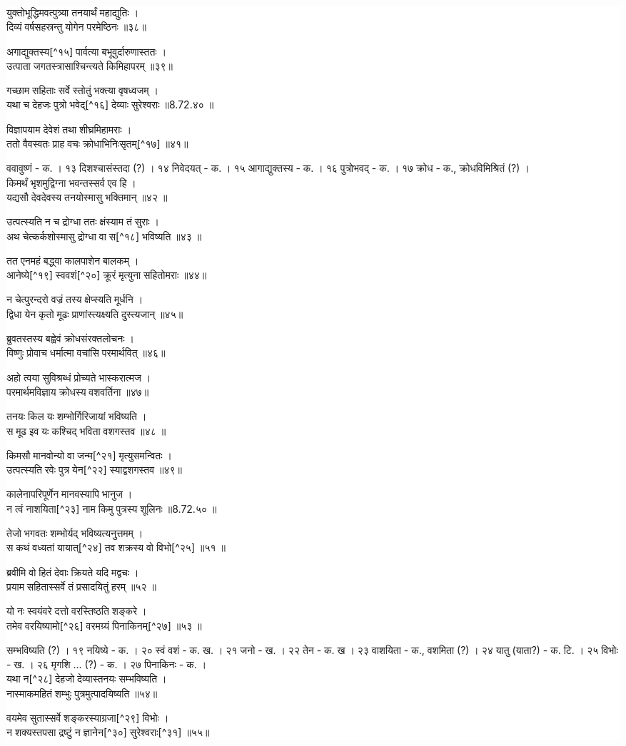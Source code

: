 युक्तोभूद्धिमवत्पुत्र्या तनयार्थं महाद्युतिः ।  
दिव्यं वर्षसहस्रन्तु योगेन परमेष्ठिनः ॥३८॥

अगाद्युक्तस्य[^१५] पार्वत्या बभूवुर्दारुणास्ततः ।  
उत्पाता जगतस्त्रासाश्चिन्त्यते किमिहापरम् ॥३९॥

गच्छाम सहिताः सर्वे स्तोतुं भक्त्या वृषध्वजम् ।  
यथा च देहजः पुत्रो भवेद्[^१६] देव्याः सुरेश्वराः ॥8.72.४० ॥

विज्ञापयाम देवेशं तथा शीघ्रमिहामराः ।  
ततो वैवस्वतः प्राह वचः क्रोधाभिनिःसृतम्[^१७] ॥४१॥

ववावुष्णं - क. । १३ दिशश्चासंस्तदा (?) । १४ निवेदयत् - क. । १५ आगाद्युक्तस्य - क. । १६ पुत्रोभवद् - क. । १७ क्रोध - क., क्रोधविमिश्रितं (?) ।  
किमर्थं भृशमुद्विग्ना भवन्तस्सर्व एव हि ।  
यद्यसौ देवदेवस्य तनयोस्मासु भक्तिमान् ॥४२ ॥

उत्पत्स्यति न च द्रोग्धा ततः क्षंस्याम तं सुराः ।  
अथ चेत्कर्कशोस्मासु द्रोग्धा वा स[^१८] भविष्यति ॥४३ ॥

तत एनमहं बद्ध्वा कालपाशेन बालकम् ।  
आनेष्ये[^१९] स्ववशं[^२०] क्रूरं मृत्युना सहितोमराः ॥४४॥

न चेत्पुरन्दरो वज्रं तस्य क्षेप्स्यति मूर्धनि ।  
द्विधा येन कृतो मूढः प्राणांस्त्यक्ष्यति दुस्त्यजान् ॥४५॥

ब्रुवतस्तस्य बह्वेवं क्रोधसंरक्तलोचनः ।  
विष्णुः प्रोवाच धर्मात्मा वचांसि परमार्थवित् ॥४६॥

अहो त्वया सुविश्रब्धं प्रोच्यते भास्करात्मज ।  
परमार्थमविज्ञाय क्रोधस्य वशवर्तिना ॥४७॥

तनयः किल यः शम्भोर्गिरिजायां भविष्यति ।  
स मूढ इव यः कश्चिद् भविता वशगस्तव ॥४८ ॥

किमसौ मानवोन्यो वा जन्म[^२१] मृत्युसमन्वितः ।  
उत्पत्स्यति रवेः पुत्र येन[^२२] स्याद्वशगस्तव ॥४९॥

कालेनापरिपूर्णेन मानवस्यापि भानुज ।  
न त्वं नाशयिता[^२३] नाम किमु पुत्रस्य शूलिनः ॥8.72.५० ॥

तेजो भगवतः शम्भोर्यद् भविष्यत्यनुत्तमम् ।  
स कथं वध्यतां यायात्[^२४] तव शक्रस्य वो विभो[^२५] ॥५१ ॥

ब्रवीमि वो हितं देवाः क्रियते यदि मद्वचः ।  
प्रयाम सहितास्सर्वे तं प्रसादयितुं हरम् ॥५२ ॥

यो नः स्वयंवरे दत्तो वरस्तिष्ठति शङ्करे ।  
तमेव वरयिष्यामो[^२६] वरमग्र्यं पिनाकिनम्[^२७] ॥५३ ॥

सम्भविष्यति (?) । १९ नयिष्ये - क. । २० स्वं वशं - क. ख. । २१ जनो - ख. । २२ तेन - क. ख । २३ वाशयिता - क., वशमिता (?) । २४ यातु (याता?) - क. टि. । २५ विभोः - ख. । २६ मृगशि ... (?) - क. । २७ पिनाकिनः - क. ।  
यथा न[^२८] देहजो देव्यास्तनयः सम्भविष्यति ।  
नास्माकमहितं शम्भुः पुत्रमुत्पादयिष्यति ॥५४॥

वयमेव सुतास्सर्वे शङ्करस्याग्रजा[^२९] विभोः ।  
न शक्यस्तपसा द्रष्टुं न ज्ञानेन[^३०] सुरेश्वराः[^३१] ॥५५॥

